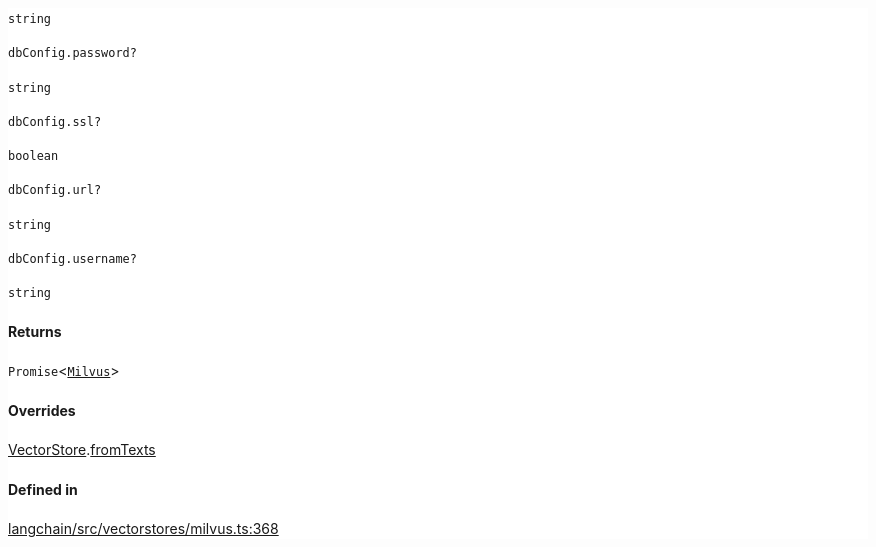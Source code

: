 `string`

`dbConfig.password?`

`string`

`dbConfig.ssl?`

`boolean`

`dbConfig.url?`

`string`

`dbConfig.username?`

`string`

#### Returns[​](#returns-19 "Direct link to Returns")

`Promise`<[`Milvus`](/docs/api/vectorstores_milvus/classes/Milvus)\>

#### Overrides[​](#overrides-8 "Direct link to Overrides")

[VectorStore](/docs/api/vectorstores_base/classes/VectorStore).[fromTexts](/docs/api/vectorstores_base/classes/VectorStore#fromtexts)

#### Defined in[​](#defined-in-38 "Direct link to Defined in")

[langchain/src/vectorstores/milvus.ts:368](https://github.com/hwchase17/langchainjs/blob/46e1734/langchain/src/vectorstores/milvus.ts#L368)